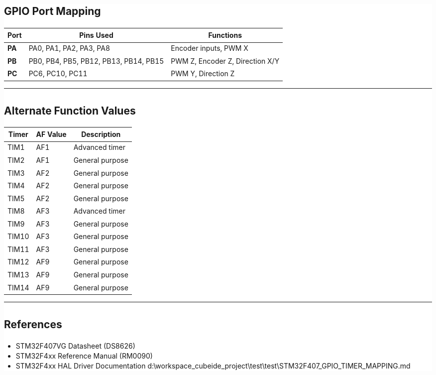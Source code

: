 ## GPIO Port Mapping

| Port | Pins Used | Functions |
|------|-----------|-----------|
| **PA** | PA0, PA1, PA2, PA3, PA8 | Encoder inputs, PWM X |
| **PB** | PB0, PB4, PB5, PB12, PB13, PB14, PB15 | PWM Z, Encoder Z, Direction X/Y |
| **PC** | PC6, PC10, PC11 | PWM Y, Direction Z |

---

## Alternate Function Values

| Timer | AF Value | Description |
|-------|----------|-------------|
| TIM1 | AF1 | Advanced timer |
| TIM2 | AF1 | General purpose |
| TIM3 | AF2 | General purpose |
| TIM4 | AF2 | General purpose |
| TIM5 | AF2 | General purpose |
| TIM8 | AF3 | Advanced timer |
| TIM9 | AF3 | General purpose |
| TIM10 | AF3 | General purpose |
| TIM11 | AF3 | General purpose |
| TIM12 | AF9 | General purpose |
| TIM13 | AF9 | General purpose |
| TIM14 | AF9 | General purpose |

---

## References

- STM32F407VG Datasheet (DS8626)
- STM32F4xx Reference Manual (RM0090)
- STM32F4xx HAL Driver Documentation</content>
<parameter name="filePath">d:\workspace_cubeide_project\test\test\STM32F407_GPIO_TIMER_MAPPING.md
